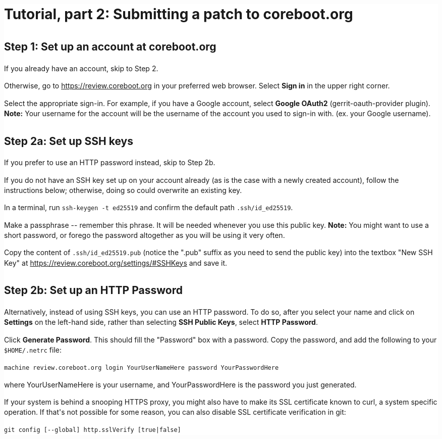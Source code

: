 # Tutorial, part 2: Submitting a patch to coreboot.org

## Step 1: Set up an account at coreboot.org

If you already have an account, skip to Step 2.

Otherwise, go to <https://review.coreboot.org> in your preferred web browser.
Select **Sign in** in the upper right corner.

Select the appropriate sign-in. For example, if you have a Google account,
select **Google OAuth2** (gerrit-oauth-provider plugin). **Note:** Your
username for the account will be the username of the account you used to
sign-in with. (ex. your Google username).

## Step 2a: Set up SSH keys

If you prefer to use an HTTP password instead, skip to Step 2b.

If you do not have an SSH key set up on your account already (as is the case
with a newly created account), follow the instructions below; otherwise,
doing so could overwrite an existing key.

In a terminal, run `ssh-keygen -t ed25519` and confirm the default path
`.ssh/id_ed25519`.

Make a passphrase -- remember this phrase. It will be needed whenever you use
this public key. **Note:** You might want to use a short password, or
forego the password altogether as you will be using it very often.

Copy the content of `.ssh/id_ed25519.pub` (notice the ".pub" suffix
as you need to send the public key) into the textbox "New SSH Key" at
https://review.coreboot.org/settings/#SSHKeys and save it.

## Step 2b: Set up an HTTP Password

Alternatively, instead of using SSH keys, you can use an HTTP password. To do so,
after you select your name and click on **Settings** on the left-hand side, rather
than selecting **SSH Public Keys**, select **HTTP Password**.

Click **Generate Password**. This should fill the "Password" box with a password. Copy
the password, and add the following to your `$HOME/.netrc` file:

	machine review.coreboot.org login YourUserNameHere password YourPasswordHere

where YourUserNameHere is your username, and YourPasswordHere is the password you
just generated.

If your system is behind a snooping HTTPS proxy, you might also have to
make its SSL certificate known to curl, a system specific operation.
If that's not possible for some reason, you can also disable SSL
certificate verification in git:

	git config [--global] http.sslVerify [true|false]
